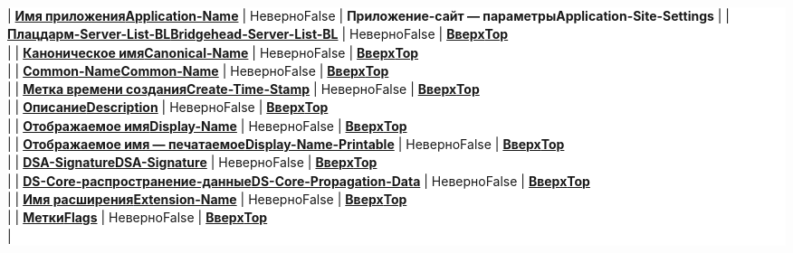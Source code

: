 | [<span data-ttu-id="43986-432">**Имя приложения**</span><span class="sxs-lookup"><span data-stu-id="43986-432">**Application-Name**</span></span>](a-applicationname.md)                               | <span data-ttu-id="43986-433">Неверно</span><span class="sxs-lookup"><span data-stu-id="43986-433">False</span></span>     | <span data-ttu-id="43986-434">**Приложение-сайт — параметры**</span><span class="sxs-lookup"><span data-stu-id="43986-434">**Application-Site-Settings**</span></span>   |
| [<span data-ttu-id="43986-435">**Плацдарм-Server-List-BL**</span><span class="sxs-lookup"><span data-stu-id="43986-435">**Bridgehead-Server-List-BL**</span></span>](a-bridgeheadserverlistbl.md)               | <span data-ttu-id="43986-436">Неверно</span><span class="sxs-lookup"><span data-stu-id="43986-436">False</span></span>     | [<span data-ttu-id="43986-437">**Вверх**</span><span class="sxs-lookup"><span data-stu-id="43986-437">**Top**</span></span>](c-top.md)<br/> |
| [<span data-ttu-id="43986-438">**Каноническое имя**</span><span class="sxs-lookup"><span data-stu-id="43986-438">**Canonical-Name**</span></span>](a-canonicalname.md)                                   | <span data-ttu-id="43986-439">Неверно</span><span class="sxs-lookup"><span data-stu-id="43986-439">False</span></span>     | [<span data-ttu-id="43986-440">**Вверх**</span><span class="sxs-lookup"><span data-stu-id="43986-440">**Top**</span></span>](c-top.md)<br/> |
| [<span data-ttu-id="43986-441">**Common-Name**</span><span class="sxs-lookup"><span data-stu-id="43986-441">**Common-Name**</span></span>](a-cn.md)                                                 | <span data-ttu-id="43986-442">Неверно</span><span class="sxs-lookup"><span data-stu-id="43986-442">False</span></span>     | [<span data-ttu-id="43986-443">**Вверх**</span><span class="sxs-lookup"><span data-stu-id="43986-443">**Top**</span></span>](c-top.md)<br/> |
| [<span data-ttu-id="43986-444">**Метка времени создания**</span><span class="sxs-lookup"><span data-stu-id="43986-444">**Create-Time-Stamp**</span></span>](a-createtimestamp.md)                              | <span data-ttu-id="43986-445">Неверно</span><span class="sxs-lookup"><span data-stu-id="43986-445">False</span></span>     | [<span data-ttu-id="43986-446">**Вверх**</span><span class="sxs-lookup"><span data-stu-id="43986-446">**Top**</span></span>](c-top.md)<br/> |
| [<span data-ttu-id="43986-447">**Описание**</span><span class="sxs-lookup"><span data-stu-id="43986-447">**Description**</span></span>](a-description.md)                                        | <span data-ttu-id="43986-448">Неверно</span><span class="sxs-lookup"><span data-stu-id="43986-448">False</span></span>     | [<span data-ttu-id="43986-449">**Вверх**</span><span class="sxs-lookup"><span data-stu-id="43986-449">**Top**</span></span>](c-top.md)<br/> |
| [<span data-ttu-id="43986-450">**Отображаемое имя**</span><span class="sxs-lookup"><span data-stu-id="43986-450">**Display-Name**</span></span>](a-displayname.md)                                       | <span data-ttu-id="43986-451">Неверно</span><span class="sxs-lookup"><span data-stu-id="43986-451">False</span></span>     | [<span data-ttu-id="43986-452">**Вверх**</span><span class="sxs-lookup"><span data-stu-id="43986-452">**Top**</span></span>](c-top.md)<br/> |
| [<span data-ttu-id="43986-453">**Отображаемое имя — печатаемое**</span><span class="sxs-lookup"><span data-stu-id="43986-453">**Display-Name-Printable**</span></span>](a-displaynameprintable.md)                    | <span data-ttu-id="43986-454">Неверно</span><span class="sxs-lookup"><span data-stu-id="43986-454">False</span></span>     | [<span data-ttu-id="43986-455">**Вверх**</span><span class="sxs-lookup"><span data-stu-id="43986-455">**Top**</span></span>](c-top.md)<br/> |
| [<span data-ttu-id="43986-456">**DSA-Signature**</span><span class="sxs-lookup"><span data-stu-id="43986-456">**DSA-Signature**</span></span>](a-dsasignature.md)                                     | <span data-ttu-id="43986-457">Неверно</span><span class="sxs-lookup"><span data-stu-id="43986-457">False</span></span>     | [<span data-ttu-id="43986-458">**Вверх**</span><span class="sxs-lookup"><span data-stu-id="43986-458">**Top**</span></span>](c-top.md)<br/> |
| [<span data-ttu-id="43986-459">**DS-Core-распространение-данные**</span><span class="sxs-lookup"><span data-stu-id="43986-459">**DS-Core-Propagation-Data**</span></span>](a-dscorepropagationdata.md)                 | <span data-ttu-id="43986-460">Неверно</span><span class="sxs-lookup"><span data-stu-id="43986-460">False</span></span>     | [<span data-ttu-id="43986-461">**Вверх**</span><span class="sxs-lookup"><span data-stu-id="43986-461">**Top**</span></span>](c-top.md)<br/> |
| [<span data-ttu-id="43986-462">**Имя расширения**</span><span class="sxs-lookup"><span data-stu-id="43986-462">**Extension-Name**</span></span>](a-extensionname.md)                                   | <span data-ttu-id="43986-463">Неверно</span><span class="sxs-lookup"><span data-stu-id="43986-463">False</span></span>     | [<span data-ttu-id="43986-464">**Вверх**</span><span class="sxs-lookup"><span data-stu-id="43986-464">**Top**</span></span>](c-top.md)<br/> |
| [<span data-ttu-id="43986-465">**Метки**</span><span class="sxs-lookup"><span data-stu-id="43986-465">**Flags**</span></span>](a-flags.md)                                                    | <span data-ttu-id="43986-466">Неверно</span><span class="sxs-lookup"><span data-stu-id="43986-466">False</span></span>     | [<span data-ttu-id="43986-467">**Вверх**</span><span class="sxs-lookup"><span data-stu-id="43986-467">**Top**</span></span>](c-top.md)<br/> |